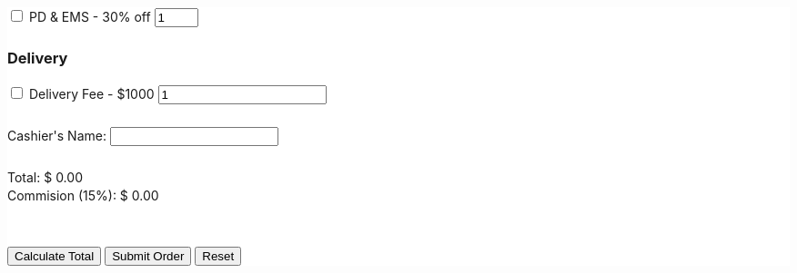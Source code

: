 
<div>
  <input type="checkbox" id="25off" value="-30%">
  <label for="25off">PD & EMS - 30% off</label>
  <input type="number" value="1" min="1" max="1">
</div>

<h3> Delivery </h3>
  
  <div>
    <input type="checkbox" id="ColinChoice" value="1000"><!--The price is the value, change that and then the name and itll change on the menu-->
    <label for="ColinChoice">Delivery Fee - $</label>1000
    <input type="number" value="1" min="1">
  </div>
  

  
  <div style="margin-bottom: 25px;"></div>


<div>
    <label for="name">Cashier's Name:</label>
    <input type="text" id="name">
  </div>
  

<div style="margin-bottom: 25px;"></div>
 
<div class="total-box">
  <span>Total: $</span>
  <span id="total">0.00</span>
</div>

<div class="total-box">
  <span>Commision (15%): $</span>
  <span id="discount-total">0.00</span>
</div>




 
  
  
  <div style="margin-bottom: 45px;"></div>
  

  <button class="calculate-button" onclick="calculateTotal()">Calculate Total</button>
  <button class="submit-button" onclick="submitAndReset()">Submit Order</button>
  <button class="reset-button" onclick="resetCalculator()">Reset</button>

